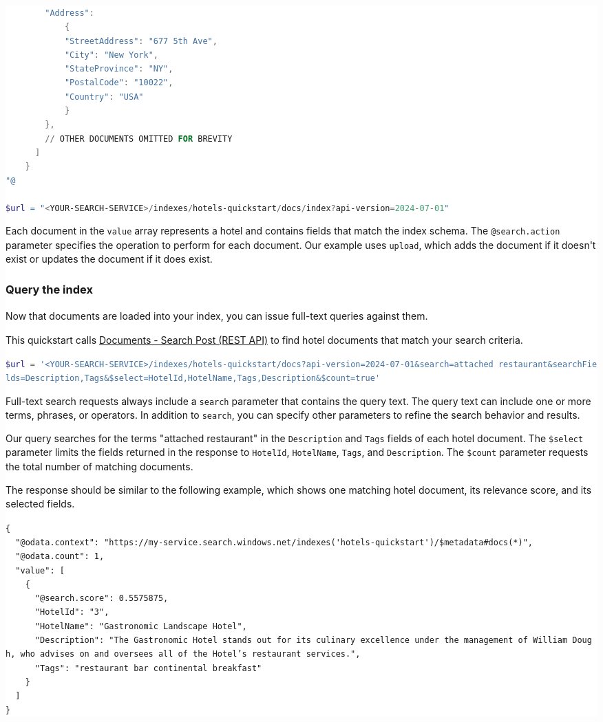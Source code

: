 ```powershell
        "Address": 
            {
            "StreetAddress": "677 5th Ave",
            "City": "New York",
            "StateProvince": "NY",
            "PostalCode": "10022",
            "Country": "USA"
            } 
        },
        // OTHER DOCUMENTS OMITTED FOR BREVITY
      ]
    }
"@

$url = "<YOUR-SEARCH-SERVICE>/indexes/hotels-quickstart/docs/index?api-version=2024-07-01"
```

Each document in the `value` array represents a hotel and contains fields that match the index schema. The `@search.action` parameter specifies the operation to perform for each document. Our example uses `upload`, which adds the document if it doesn't exist or updates the document if it does exist.

### Query the index

Now that documents are loaded into your index, you can issue full-text queries against them.

This quickstart calls [Documents - Search Post (REST API)](/rest/api/searchservice/documents/search-post) to find hotel documents that match your search criteria.

```powershell
$url = '<YOUR-SEARCH-SERVICE>/indexes/hotels-quickstart/docs?api-version=2024-07-01&search=attached restaurant&searchFields=Description,Tags&$select=HotelId,HotelName,Tags,Description&$count=true'
```

Full-text search requests always include a `search` parameter that contains the query text. The query text can include one or more terms, phrases, or operators. In addition to `search`, you can specify other parameters to refine the search behavior and results.

Our query searches for the terms "attached restaurant" in the `Description` and `Tags` fields of each hotel document. The `$select` parameter limits the fields returned in the response to `HotelId`, `HotelName`, `Tags`, and `Description`. The `$count` parameter requests the total number of matching documents.

The response should be similar to the following example, which shows one matching hotel document, its relevance score, and its selected fields.

```
{
  "@odata.context": "https://my-service.search.windows.net/indexes('hotels-quickstart')/$metadata#docs(*)",
  "@odata.count": 1,
  "value": [
    {
      "@search.score": 0.5575875,
      "HotelId": "3",
      "HotelName": "Gastronomic Landscape Hotel",
      "Description": "The Gastronomic Hotel stands out for its culinary excellence under the management of William Dough, who advises on and oversees all of the Hotel’s restaurant services.",
      "Tags": "restaurant bar continental breakfast"
    }
  ]
}
```
